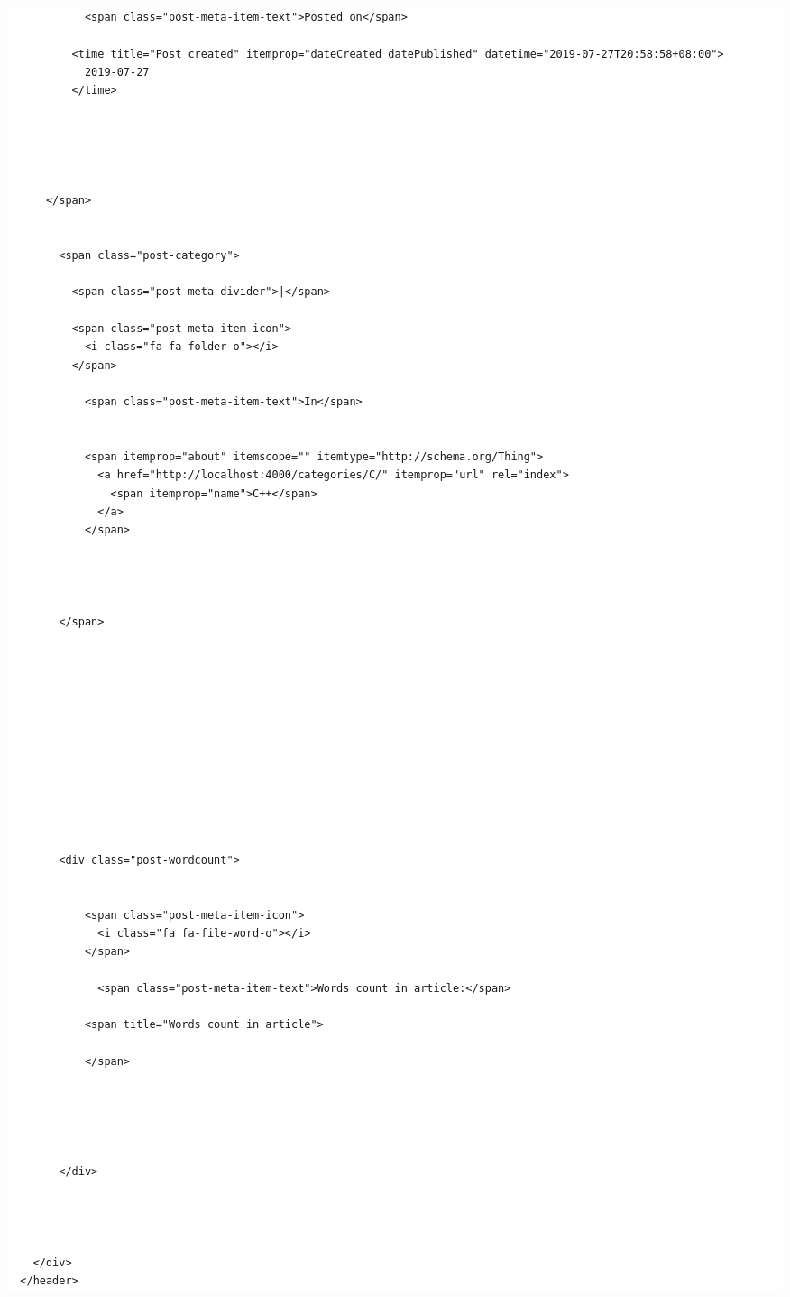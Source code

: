                 <span class="post-meta-item-text">Posted on</span>
              
              <time title="Post created" itemprop="dateCreated datePublished" datetime="2019-07-27T20:58:58+08:00">
                2019-07-27
              </time>
            

            

            
          </span>

          
            <span class="post-category">
            
              <span class="post-meta-divider">|</span>
            
              <span class="post-meta-item-icon">
                <i class="fa fa-folder-o"></i>
              </span>
              
                <span class="post-meta-item-text">In</span>
              
              
                <span itemprop="about" itemscope="" itemtype="http://schema.org/Thing">
                  <a href="http://localhost:4000/categories/C/" itemprop="url" rel="index">
                    <span itemprop="name">C++</span>
                  </a>
                </span>

                
                
              
            </span>
          

          
            
          

          
          

          

          
            <div class="post-wordcount">
              
                
                <span class="post-meta-item-icon">
                  <i class="fa fa-file-word-o"></i>
                </span>
                
                  <span class="post-meta-item-text">Words count in article:</span>
                
                <span title="Words count in article">
                  
                </span>
              

              

              
            </div>
          

          

        </div>
      </header>
    